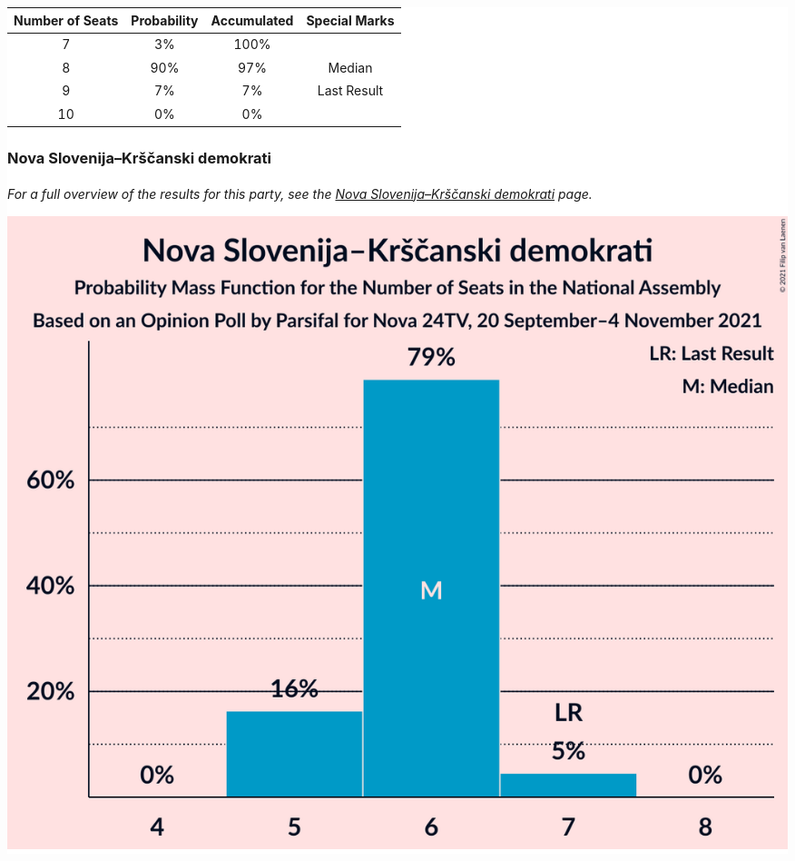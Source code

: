 | Number of Seats | Probability | Accumulated | Special Marks |
|:---------------:|:-----------:|:-----------:|:-------------:|
| 7 | 3% | 100% |  |
| 8 | 90% | 97% | Median |
| 9 | 7% | 7% | Last Result |
| 10 | 0% | 0% |  |

### Nova Slovenija–Krščanski demokrati

*For a full overview of the results for this party, see the [Nova Slovenija–Krščanski demokrati](party-novaslovenija–krščanskidemokrati.html) page.*

![Graph with seats probability mass function not yet produced](2021-11-04-Parsifal-seats-pmf-novaslovenija–krščanskidemokrati.png "Seats Probability Mass Function")
